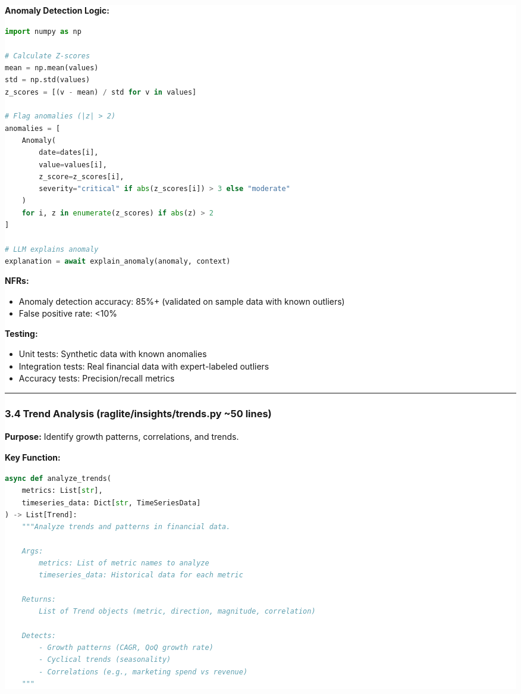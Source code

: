 **Anomaly Detection Logic:**
```python
import numpy as np

# Calculate Z-scores
mean = np.mean(values)
std = np.std(values)
z_scores = [(v - mean) / std for v in values]

# Flag anomalies (|z| > 2)
anomalies = [
    Anomaly(
        date=dates[i],
        value=values[i],
        z_score=z_scores[i],
        severity="critical" if abs(z_scores[i]) > 3 else "moderate"
    )
    for i, z in enumerate(z_scores) if abs(z) > 2
]

# LLM explains anomaly
explanation = await explain_anomaly(anomaly, context)
```

**NFRs:**
- Anomaly detection accuracy: 85%+ (validated on sample data with known outliers)
- False positive rate: <10%

**Testing:**
- Unit tests: Synthetic data with known anomalies
- Integration tests: Real financial data with expert-labeled outliers
- Accuracy tests: Precision/recall metrics

---

### 3.4 Trend Analysis (raglite/insights/trends.py ~50 lines)

**Purpose:** Identify growth patterns, correlations, and trends.

**Key Function:**
```python
async def analyze_trends(
    metrics: List[str],
    timeseries_data: Dict[str, TimeSeriesData]
) -> List[Trend]:
    """Analyze trends and patterns in financial data.

    Args:
        metrics: List of metric names to analyze
        timeseries_data: Historical data for each metric

    Returns:
        List of Trend objects (metric, direction, magnitude, correlation)

    Detects:
        - Growth patterns (CAGR, QoQ growth rate)
        - Cyclical trends (seasonality)
        - Correlations (e.g., marketing spend vs revenue)
    """
```
